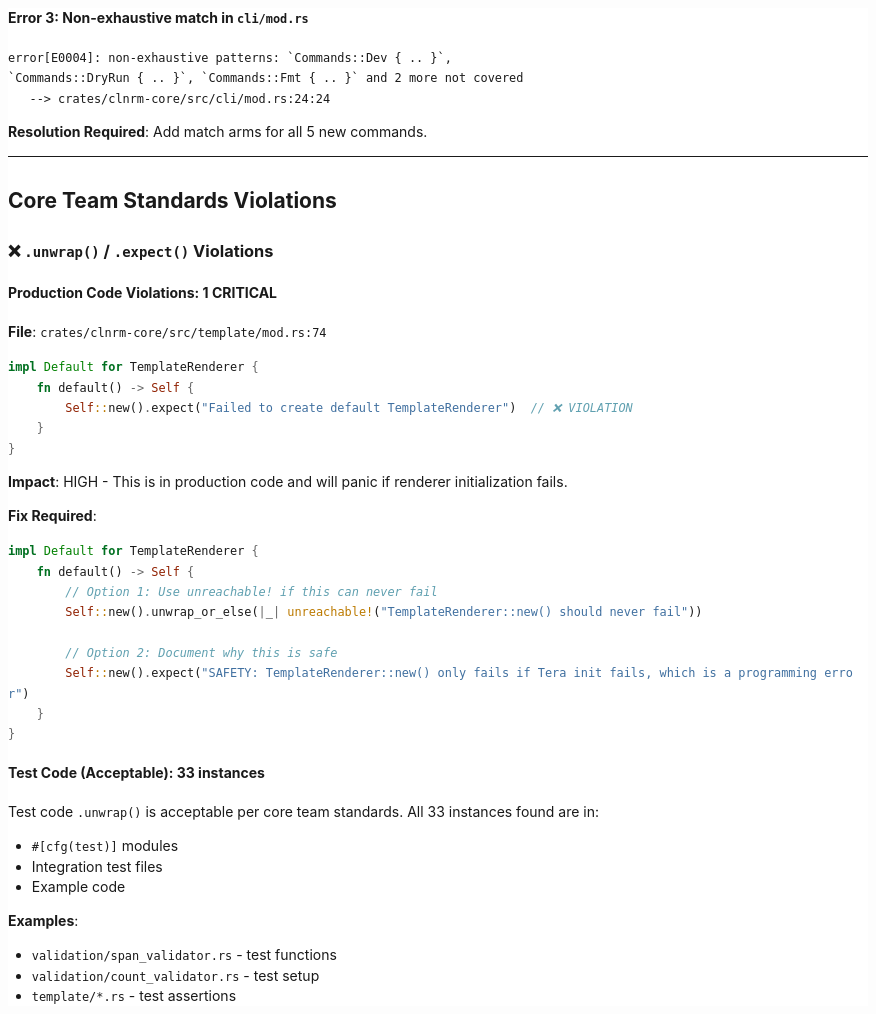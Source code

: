 #### Error 3: Non-exhaustive match in `cli/mod.rs`
```
error[E0004]: non-exhaustive patterns: `Commands::Dev { .. }`,
`Commands::DryRun { .. }`, `Commands::Fmt { .. }` and 2 more not covered
   --> crates/clnrm-core/src/cli/mod.rs:24:24
```

**Resolution Required**: Add match arms for all 5 new commands.

---

## Core Team Standards Violations

### ❌ `.unwrap()` / `.expect()` Violations

#### Production Code Violations: **1 CRITICAL**

**File**: `crates/clnrm-core/src/template/mod.rs:74`
```rust
impl Default for TemplateRenderer {
    fn default() -> Self {
        Self::new().expect("Failed to create default TemplateRenderer")  // ❌ VIOLATION
    }
}
```

**Impact**: HIGH - This is in production code and will panic if renderer initialization fails.

**Fix Required**:
```rust
impl Default for TemplateRenderer {
    fn default() -> Self {
        // Option 1: Use unreachable! if this can never fail
        Self::new().unwrap_or_else(|_| unreachable!("TemplateRenderer::new() should never fail"))

        // Option 2: Document why this is safe
        Self::new().expect("SAFETY: TemplateRenderer::new() only fails if Tera init fails, which is a programming error")
    }
}
```

#### Test Code (Acceptable): **33 instances**

Test code `.unwrap()` is acceptable per core team standards. All 33 instances found are in:
- `#[cfg(test)]` modules
- Integration test files
- Example code

**Examples**:
- `validation/span_validator.rs` - test functions
- `validation/count_validator.rs` - test setup
- `template/*.rs` - test assertions
